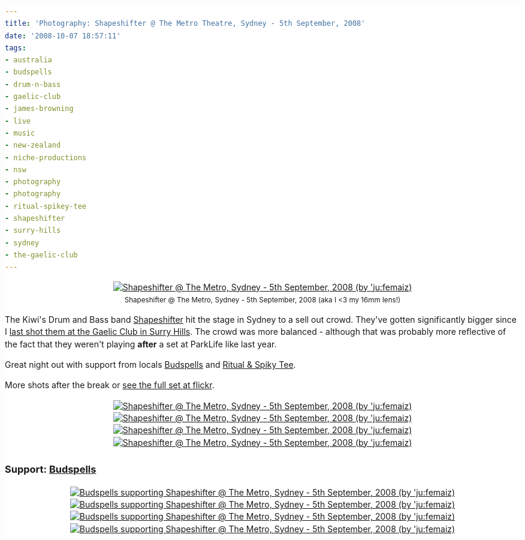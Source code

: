 ```yaml
---
title: 'Photography: Shapeshifter @ The Metro Theatre, Sydney - 5th September, 2008'
date: '2008-10-07 18:57:11'
tags:
- australia
- budspells
- drum-n-bass
- gaelic-club
- james-browning
- live
- music
- new-zealand
- niche-productions
- nsw
- photography
- photography
- ritual-spikey-tee
- shapeshifter
- surry-hills
- sydney
- the-gaelic-club
---
```


<div style="text-align: center;"><a href="http://flickr.com/photos/jufemaiz/2835180741/" title="Shapeshifter @ The Metro, Sydney - 5th September, 2008 (by 'ju:femaiz)"><img src="http://farm4.static.flickr.com/3277/2835180741_33369be572.jpg" title="Shapeshifter @ The Metro, Sydney - 5th September, 2008 (by 'ju:femaiz)" alt="Shapeshifter @ The Metro, Sydney - 5th September, 2008 (by 'ju:femaiz)" width="500" height="333" /></a></div>
<div style="text-align: center;"><small>Shapeshifter @ The Metro, Sydney - 5th September, 2008 (aka I &lt;3 my 16mm lens!)</small></div>

The Kiwi's Drum and Bass band <a href="http://shapeshifter.co.nz/">Shapeshifter</a> hit the stage in Sydney to a sell out crowd. They've gotten significantly bigger since I <a href="http://euphemize.net/blog/archives/2007/10/08/shapeshifter-at-the-gaelic-club-surry-hills/">last shot them at the Gaelic Club in Surry Hills</a>. The crowd was more balanced - although that was probably more reflective of the fact that they weren't playing <strong>after</strong> a set at ParkLife like last year.

Great night out with support from locals <a href="http://budspells.com">Budspells</a> and <a href="http://www.myspace.com/spikeytee">Ritual &amp; Spiky Tee</a>.

More shots after the break or <a href="http://flickr.com/photos/jufemaiz/sets/72157607154455902/">see the full set at flickr</a>.



<div style="text-align: center;"><a href="http://flickr.com/photos/jufemaiz/2836016746/" title="Shapeshifter @ The Metro, Sydney - 5th September, 2008 (by 'ju:femaiz)"><img src="http://farm4.static.flickr.com/3213/2836016746_7c28e6c915.jpg" title="Shapeshifter @ The Metro, Sydney - 5th September, 2008 (by 'ju:femaiz)" alt="Shapeshifter @ The Metro, Sydney - 5th September, 2008 (by 'ju:femaiz)" width="500" height="333" /></a></div>
<div style="text-align: center;"><a href="http://flickr.com/photos/jufemaiz/2835178433/" title="Shapeshifter @ The Metro, Sydney - 5th September, 2008 (by 'ju:femaiz)"><img src="http://farm4.static.flickr.com/3019/2835178433_8f8de9620f.jpg" title="Shapeshifter @ The Metro, Sydney - 5th September, 2008 (by 'ju:femaiz)" alt="Shapeshifter @ The Metro, Sydney - 5th September, 2008 (by 'ju:femaiz)" width="500" height="333" /></a></div>
<div style="text-align: center;"><a href="http://flickr.com/photos/jufemaiz/2835177893/" title="Shapeshifter @ The Metro, Sydney - 5th September, 2008 (by 'ju:femaiz)"><img src="http://farm4.static.flickr.com/3264/2835177893_d97a05ee21.jpg" title="Shapeshifter @ The Metro, Sydney - 5th September, 2008 (by 'ju:femaiz)" alt="Shapeshifter @ The Metro, Sydney - 5th September, 2008 (by 'ju:femaiz)" width="500" height="333" /></a></div>
<div style="text-align: center;"><a href="http://flickr.com/photos/jufemaiz/2835180101/" title="Shapeshifter @ The Metro, Sydney - 5th September, 2008 (by 'ju:femaiz)"><img src="http://farm4.static.flickr.com/3035/2835180101_31e830c022.jpg" title="Shapeshifter @ The Metro, Sydney - 5th September, 2008 (by 'ju:femaiz)" alt="Shapeshifter @ The Metro, Sydney - 5th September, 2008 (by 'ju:femaiz)" width="500" height="333" /></a></div>

<h3>Support: <a href="http://budspells.com">Budspells</a></h3>
<div style="text-align: center;"><a href="http://flickr.com/photos/jufemaiz/2836011970/" title="Budspells supporting Shapeshifter @ The Metro, Sydney - 5th September, 2008 (by 'ju:femaiz)"><img src="http://farm4.static.flickr.com/3088/2836011970_9dcbd847e5.jpg" title="Budspells supporting Shapeshifter @ The Metro, Sydney - 5th September, 2008 (by 'ju:femaiz)" alt="Budspells supporting Shapeshifter @ The Metro, Sydney - 5th September, 2008 (by 'ju:femaiz)" width="500" height="333" /></a></div>
<div style="text-align: center;"><a href="http://flickr.com/photos/jufemaiz/2835172877/" title="Budspells supporting Shapeshifter @ The Metro, Sydney - 5th September, 2008 (by 'ju:femaiz)"><img src="http://farm4.static.flickr.com/3266/2835172877_ae0016f0fb.jpg" title="Budspells supporting Shapeshifter @ The Metro, Sydney - 5th September, 2008 (by 'ju:femaiz)" alt="Budspells supporting Shapeshifter @ The Metro, Sydney - 5th September, 2008 (by 'ju:femaiz)" width="500" height="333" /></a></div>
<div style="text-align: center;"><a href="http://flickr.com/photos/jufemaiz/2835171979/" title="Budspells supporting Shapeshifter @ The Metro, Sydney - 5th September, 2008 (by 'ju:femaiz)"><img src="http://farm4.static.flickr.com/3123/2835171979_96cfb0e0a5.jpg" title="Budspells supporting Shapeshifter @ The Metro, Sydney - 5th September, 2008 (by 'ju:femaiz)" alt="Budspells supporting Shapeshifter @ The Metro, Sydney - 5th September, 2008 (by 'ju:femaiz)" width="500" height="333" /></a></div>
<div style="text-align: center;"><a href="http://flickr.com/photos/jufemaiz/2836008300/" title="Budspells supporting Shapeshifter @ The Metro, Sydney - 5th September, 2008 (by 'ju:femaiz)"><img src="http://farm4.static.flickr.com/3257/2836008300_ce7e98c29c.jpg" title="Budspells supporting Shapeshifter @ The Metro, Sydney - 5th September, 2008 (by 'ju:femaiz)" alt="Budspells supporting Shapeshifter @ The Metro, Sydney - 5th September, 2008 (by 'ju:femaiz)" width="333" height="500" /></a></div>
